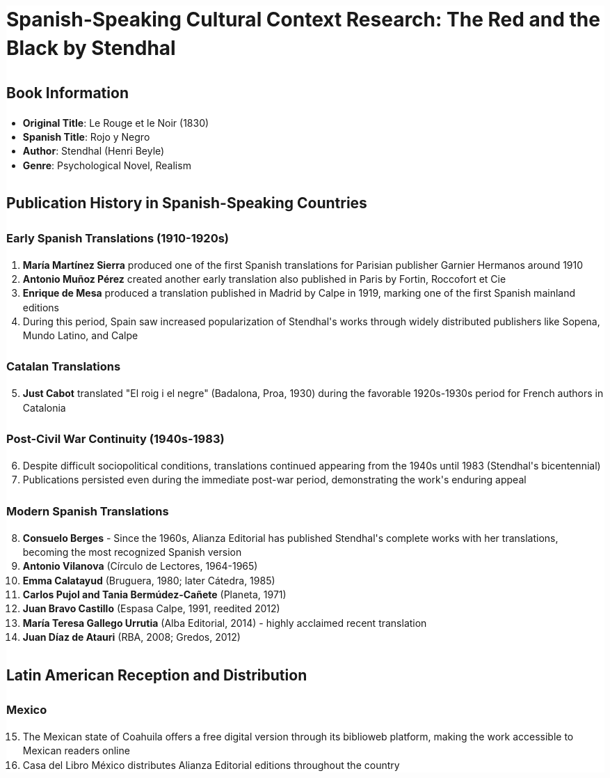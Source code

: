 # Spanish-Speaking Cultural Context Research: The Red and the Black by Stendhal

## Book Information
- **Original Title**: Le Rouge et le Noir (1830)
- **Spanish Title**: Rojo y Negro
- **Author**: Stendhal (Henri Beyle)
- **Genre**: Psychological Novel, Realism

## Publication History in Spanish-Speaking Countries

### Early Spanish Translations (1910-1920s)
1. **María Martínez Sierra** produced one of the first Spanish translations for Parisian publisher Garnier Hermanos around 1910
2. **Antonio Muñoz Pérez** created another early translation also published in Paris by Fortin, Roccofort et Cie
3. **Enrique de Mesa** produced a translation published in Madrid by Calpe in 1919, marking one of the first Spanish mainland editions
4. During this period, Spain saw increased popularization of Stendhal's works through widely distributed publishers like Sopena, Mundo Latino, and Calpe

### Catalan Translations
5. **Just Cabot** translated "El roig i el negre" (Badalona, Proa, 1930) during the favorable 1920s-1930s period for French authors in Catalonia

### Post-Civil War Continuity (1940s-1983)
6. Despite difficult sociopolitical conditions, translations continued appearing from the 1940s until 1983 (Stendhal's bicentennial)
7. Publications persisted even during the immediate post-war period, demonstrating the work's enduring appeal

### Modern Spanish Translations
8. **Consuelo Berges** - Since the 1960s, Alianza Editorial has published Stendhal's complete works with her translations, becoming the most recognized Spanish version
9. **Antonio Vilanova** (Círculo de Lectores, 1964-1965)
10. **Emma Calatayud** (Bruguera, 1980; later Cátedra, 1985)
11. **Carlos Pujol and Tania Bermúdez-Cañete** (Planeta, 1971)
12. **Juan Bravo Castillo** (Espasa Calpe, 1991, reedited 2012)
13. **María Teresa Gallego Urrutia** (Alba Editorial, 2014) - highly acclaimed recent translation
14. **Juan Díaz de Atauri** (RBA, 2008; Gredos, 2012)

## Latin American Reception and Distribution

### Mexico
15. The Mexican state of Coahuila offers a free digital version through its biblioweb platform, making the work accessible to Mexican readers online
16. Casa del Libro México distributes Alianza Editorial editions throughout the country
